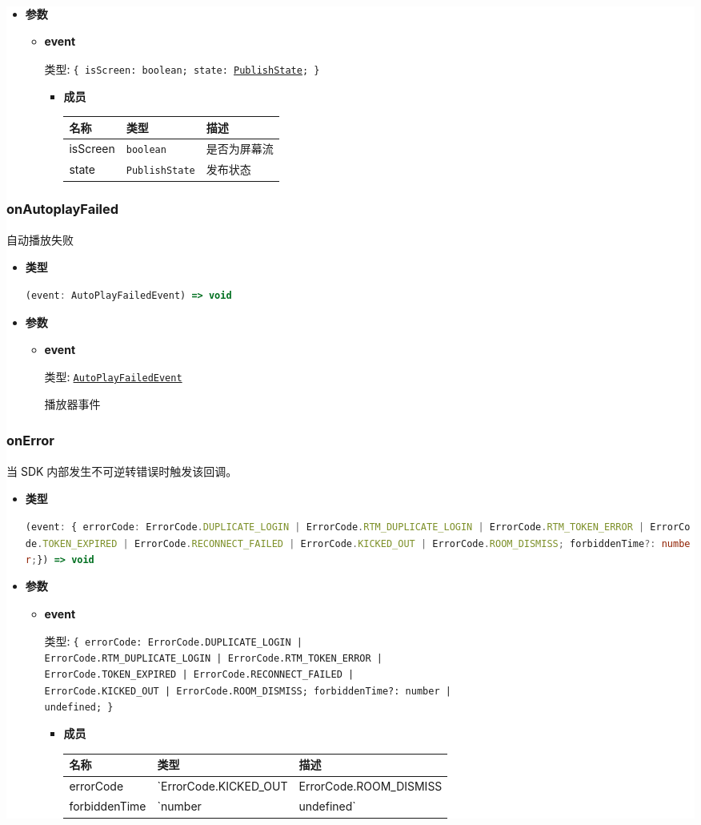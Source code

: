 - **参数**

  - **event**

    类型: <code>{ isScreen: boolean; state: [PublishState](Web-keytype.md#publishstate); }</code>

    - **成员**

      | 名称 | 类型 | 描述 |
      | :-- | :-- | :-- |
      | isScreen | `boolean` | 是否为屏幕流 |
      | state | `PublishState` | 发布状态 |


### onAutoplayFailed <span id="engineevents-onautoplayfailed"></span> 

自动播放失败

- **类型**

  ```ts
  (event: AutoPlayFailedEvent) => void
  ```

- **参数**

  - **event**

    类型: <code>[AutoPlayFailedEvent](Web-keytype.md#autoplayfailedevent)</code>

    播放器事件

### onError <span id="engineevents-onerror"></span> 

当 SDK 内部发生不可逆转错误时触发该回调。

- **类型**

  ```ts
  (event: { errorCode: ErrorCode.DUPLICATE_LOGIN | ErrorCode.RTM_DUPLICATE_LOGIN | ErrorCode.RTM_TOKEN_ERROR | ErrorCode.TOKEN_EXPIRED | ErrorCode.RECONNECT_FAILED | ErrorCode.KICKED_OUT | ErrorCode.ROOM_DISMISS; forbiddenTime?: number;}) => void
  ```

- **参数**

  - **event**

    类型: <code>{ errorCode: ErrorCode.DUPLICATE_LOGIN | ErrorCode.RTM_DUPLICATE_LOGIN | ErrorCode.RTM_TOKEN_ERROR | ErrorCode.TOKEN_EXPIRED | ErrorCode.RECONNECT_FAILED | ErrorCode.KICKED_OUT | ErrorCode.ROOM_DISMISS; forbiddenTime?: number | undefined; }</code>

    - **成员**

      | 名称 | 类型 | 描述 |
      | :-- | :-- | :-- |
      | errorCode | `ErrorCode.KICKED_OUT | ErrorCode.ROOM_DISMISS | ErrorCode.TOKEN_EXPIRED | ErrorCode.DUPLICATE_LOGIN | ErrorCode.RTM_DUPLICATE_LOGIN | ErrorCode.RTM_TOKEN_ERROR | ErrorCode.RECONNECT_FAILED` | 错误码，具体错误原因参看 [ErrorCode](Web-errorcode.md#errorcode)。 |
      | forbiddenTime | `number | undefined` | （可选参数）房间解封时间，unix 时间戳，单位毫秒。<br> 当 `forbiddenTime` 为 0 时，代表允许用户重新进房。 |

